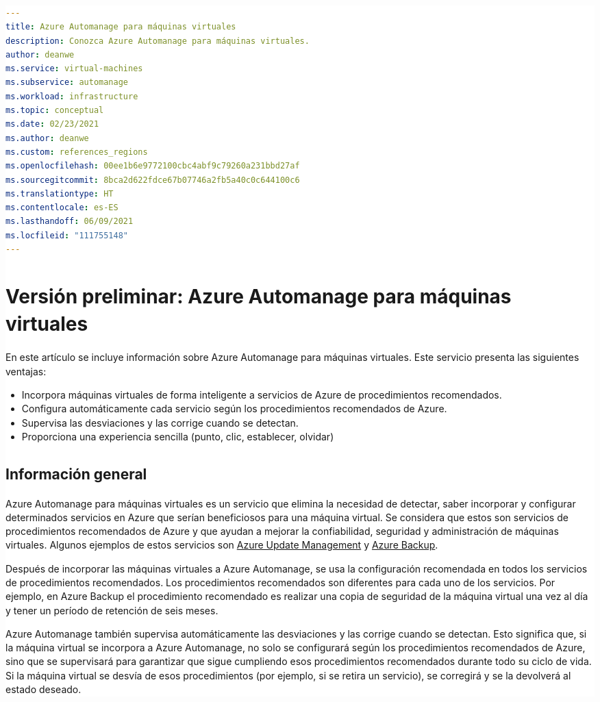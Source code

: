 ```yaml
---
title: Azure Automanage para máquinas virtuales
description: Conozca Azure Automanage para máquinas virtuales.
author: deanwe
ms.service: virtual-machines
ms.subservice: automanage
ms.workload: infrastructure
ms.topic: conceptual
ms.date: 02/23/2021
ms.author: deanwe
ms.custom: references_regions
ms.openlocfilehash: 00ee1b6e9772100cbc4abf9c79260a231bbd27af
ms.sourcegitcommit: 8bca2d622fdce67b07746a2fb5a40c0c644100c6
ms.translationtype: HT
ms.contentlocale: es-ES
ms.lasthandoff: 06/09/2021
ms.locfileid: "111755148"
---
```

# <a name="preview-azure-automanage-for-virtual-machines"></a>Versión preliminar: Azure Automanage para máquinas virtuales

En este artículo se incluye información sobre Azure Automanage para máquinas virtuales. Este servicio presenta las siguientes ventajas:

- Incorpora máquinas virtuales de forma inteligente a servicios de Azure de procedimientos recomendados.
- Configura automáticamente cada servicio según los procedimientos recomendados de Azure.
- Supervisa las desviaciones y las corrige cuando se detectan.
- Proporciona una experiencia sencilla (punto, clic, establecer, olvidar)

## <a name="overview"></a>Información general

Azure Automanage para máquinas virtuales es un servicio que elimina la necesidad de detectar, saber incorporar y configurar determinados servicios en Azure que serían beneficiosos para una máquina virtual. Se considera que estos son servicios de procedimientos recomendados de Azure y que ayudan a mejorar la confiabilidad, seguridad y administración de máquinas virtuales. Algunos ejemplos de estos servicios son [Azure Update Management](../automation/update-management/overview.md) y [Azure Backup](../backup/backup-overview.md).

Después de incorporar las máquinas virtuales a Azure Automanage, se usa la configuración recomendada en todos los servicios de procedimientos recomendados. Los procedimientos recomendados son diferentes para cada uno de los servicios. Por ejemplo, en Azure Backup el procedimiento recomendado es realizar una copia de seguridad de la máquina virtual una vez al día y tener un período de retención de seis meses.

Azure Automanage también supervisa automáticamente las desviaciones y las corrige cuando se detectan. Esto significa que, si la máquina virtual se incorpora a Azure Automanage, no solo se configurará según los procedimientos recomendados de Azure, sino que se supervisará para garantizar que sigue cumpliendo esos procedimientos recomendados durante todo su ciclo de vida. Si la máquina virtual se desvía de esos procedimientos (por ejemplo, si se retira un servicio), se corregirá y se la devolverá al estado deseado.
